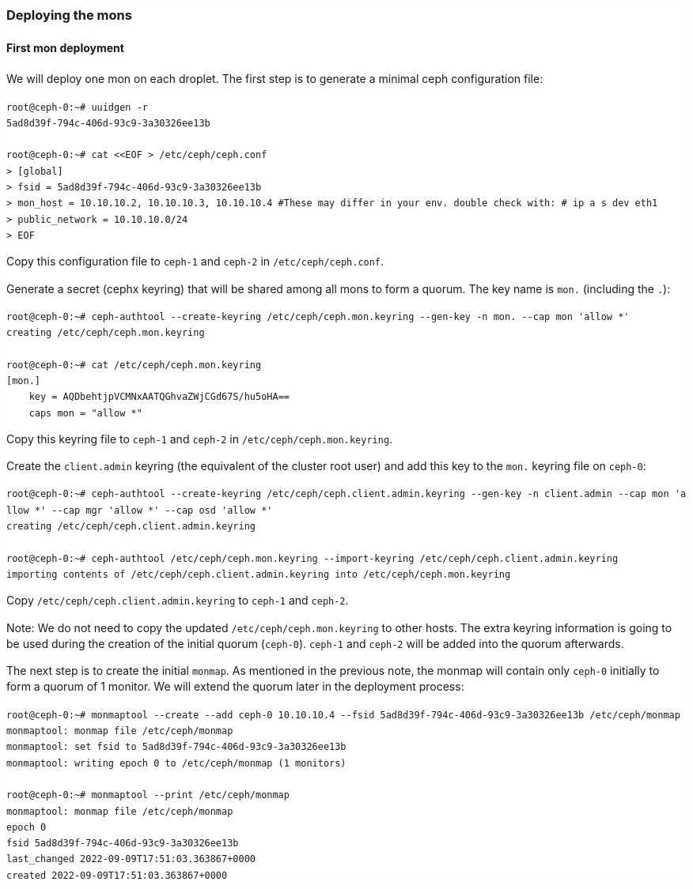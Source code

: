 ### Deploying the mons

#### First mon deployment

We will deploy one mon on each droplet. The first step is to generate a minimal ceph configuration file:
```
root@ceph-0:~# uuidgen -r
5ad8d39f-794c-406d-93c9-3a30326ee13b

root@ceph-0:~# cat <<EOF > /etc/ceph/ceph.conf
> [global]
> fsid = 5ad8d39f-794c-406d-93c9-3a30326ee13b
> mon_host = 10.10.10.2, 10.10.10.3, 10.10.10.4 #These may differ in your env. double check with: # ip a s dev eth1
> public_network = 10.10.10.0/24
> EOF
```
Copy this configuration file to `ceph-1` and `ceph-2` in `/etc/ceph/ceph.conf`.

Generate a secret (cephx keyring) that will be shared among all mons to form a quorum. The key name is `mon.` (including the `.`):
```
root@ceph-0:~# ceph-authtool --create-keyring /etc/ceph/ceph.mon.keyring --gen-key -n mon. --cap mon 'allow *'
creating /etc/ceph/ceph.mon.keyring

root@ceph-0:~# cat /etc/ceph/ceph.mon.keyring
[mon.]
	key = AQDbehtjpVCMNxAATQGhvaZWjCGd67S/hu5oHA==
	caps mon = "allow *"
```
Copy this keyring file to `ceph-1` and `ceph-2` in `/etc/ceph/ceph.mon.keyring`.

Create the `client.admin` keyring (the equivalent of the cluster root user) and add this key to the `mon.` keyring file on `ceph-0`:
```
root@ceph-0:~# ceph-authtool --create-keyring /etc/ceph/ceph.client.admin.keyring --gen-key -n client.admin --cap mon 'allow *' --cap mgr 'allow *' --cap osd 'allow *'
creating /etc/ceph/ceph.client.admin.keyring

root@ceph-0:~# ceph-authtool /etc/ceph/ceph.mon.keyring --import-keyring /etc/ceph/ceph.client.admin.keyring
importing contents of /etc/ceph/ceph.client.admin.keyring into /etc/ceph/ceph.mon.keyring
```
Copy `/etc/ceph/ceph.client.admin.keyring` to `ceph-1` and `ceph-2`.

Note: We do not need to copy the updated `/etc/ceph/ceph.mon.keyring` to other hosts. The extra keyring information is going to be used during the creation of the initial quorum (`ceph-0`). `ceph-1` and `ceph-2` will be added into the quorum afterwards.

The next step is to create the initial `monmap`. As mentioned in the previous note, the monmap will contain only `ceph-0` initially to form a quorum of 1 monitor. We will extend the quorum later in the deployment process:
```
root@ceph-0:~# monmaptool --create --add ceph-0 10.10.10.4 --fsid 5ad8d39f-794c-406d-93c9-3a30326ee13b /etc/ceph/monmap
monmaptool: monmap file /etc/ceph/monmap
monmaptool: set fsid to 5ad8d39f-794c-406d-93c9-3a30326ee13b
monmaptool: writing epoch 0 to /etc/ceph/monmap (1 monitors)

root@ceph-0:~# monmaptool --print /etc/ceph/monmap
monmaptool: monmap file /etc/ceph/monmap
epoch 0
fsid 5ad8d39f-794c-406d-93c9-3a30326ee13b
last_changed 2022-09-09T17:51:03.363867+0000
created 2022-09-09T17:51:03.363867+0000
```